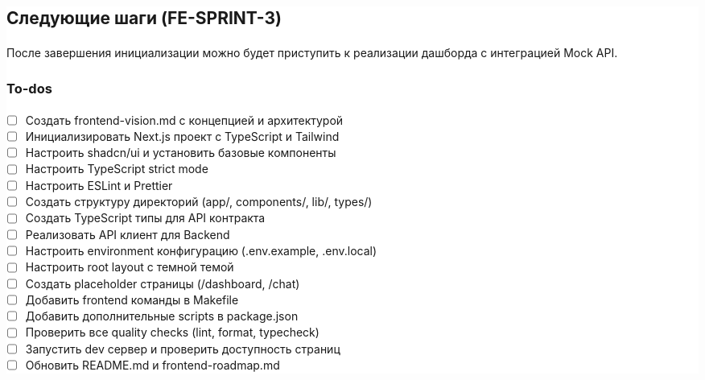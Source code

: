 ## Следующие шаги (FE-SPRINT-3)

После завершения инициализации можно будет приступить к реализации дашборда с интеграцией Mock API.

### To-dos

- [ ] Создать frontend-vision.md с концепцией и архитектурой
- [ ] Инициализировать Next.js проект с TypeScript и Tailwind
- [ ] Настроить shadcn/ui и установить базовые компоненты
- [ ] Настроить TypeScript strict mode
- [ ] Настроить ESLint и Prettier
- [ ] Создать структуру директорий (app/, components/, lib/, types/)
- [ ] Создать TypeScript типы для API контракта
- [ ] Реализовать API клиент для Backend
- [ ] Настроить environment конфигурацию (.env.example, .env.local)
- [ ] Настроить root layout с темной темой
- [ ] Создать placeholder страницы (/dashboard, /chat)
- [ ] Добавить frontend команды в Makefile
- [ ] Добавить дополнительные scripts в package.json
- [ ] Проверить все quality checks (lint, format, typecheck)
- [ ] Запустить dev сервер и проверить доступность страниц
- [ ] Обновить README.md и frontend-roadmap.md